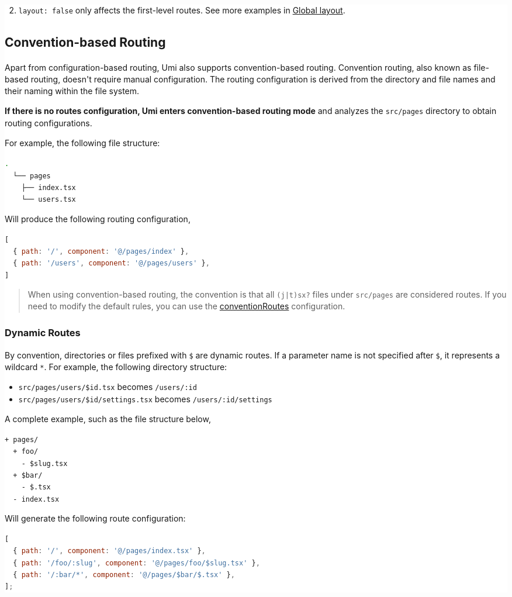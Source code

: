 2. `layout: false` only affects the first-level routes. See more examples in [Global layout](#global-layout).

## Convention-based Routing

Apart from configuration-based routing, Umi also supports convention-based routing. Convention routing, also known as file-based routing, doesn't require manual configuration. The routing configuration is derived from the directory and file names and their naming within the file system.

**If there is no routes configuration, Umi enters convention-based routing mode** and analyzes the `src/pages` directory to obtain routing configurations.

For example, the following file structure:

```bash
.
  └── pages
    ├── index.tsx
    └── users.tsx
```

Will produce the following routing configuration,

```js
[
  { path: '/', component: '@/pages/index' },
  { path: '/users', component: '@/pages/users' },
]
```

> When using convention-based routing, the convention is that all `(j|t)sx?` files under `src/pages` are considered routes. If you need to modify the default rules, you can use the [conventionRoutes](../api/config#conventionroutes) configuration.

### Dynamic Routes

By convention, directories or files prefixed with `$` are dynamic routes. If a parameter name is not specified after `$`, it represents a wildcard `*`. For example, the following directory structure:

* `src/pages/users/$id.tsx` becomes `/users/:id`
* `src/pages/users/$id/settings.tsx` becomes `/users/:id/settings`

A complete example, such as the file structure below,

```
+ pages/
  + foo/
    - $slug.tsx
  + $bar/
    - $.tsx
  - index.tsx
```

Will generate the following route configuration:

```javascript
[
  { path: '/', component: '@/pages/index.tsx' },
  { path: '/foo/:slug', component: '@/pages/foo/$slug.tsx' },
  { path: '/:bar/*', component: '@/pages/$bar/$.tsx' },
];
```
